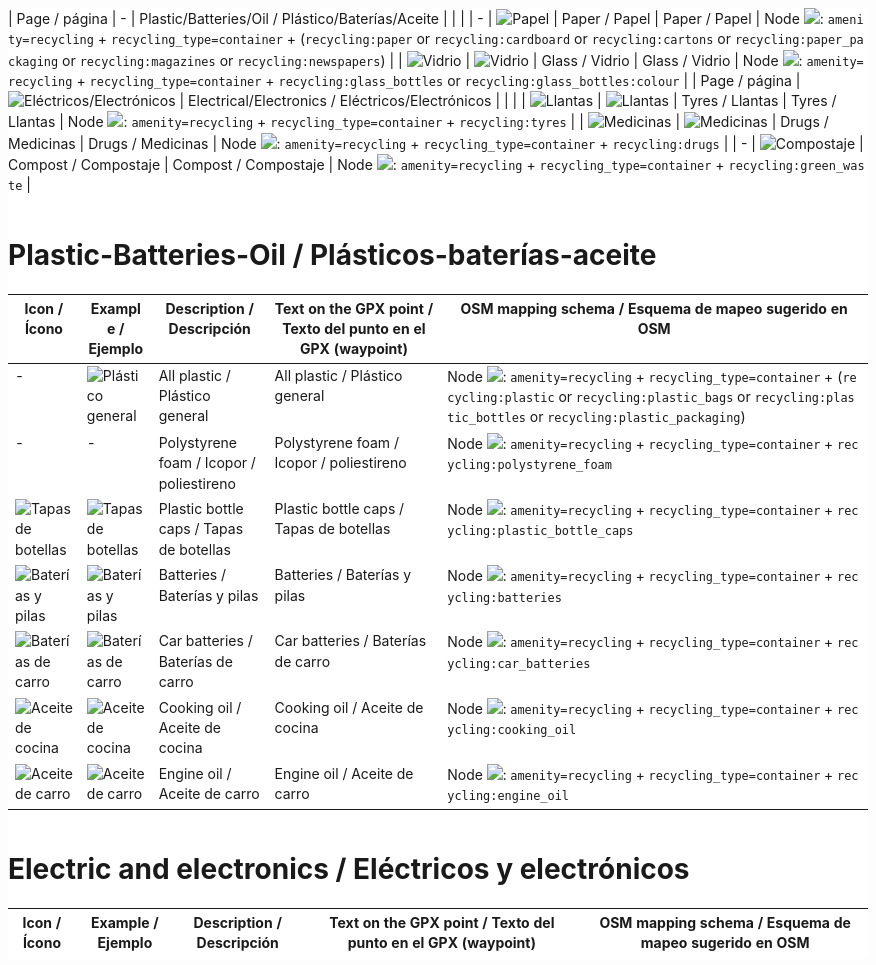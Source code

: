| Page / página | - | Plastic/Batteries/Oil / Plástico/Baterías/Aceite |  |  |
| - | ![Papel](https://upload.wikimedia.org/wikipedia/commons/5/59/Pekelder_paper_recycling_container.jpg) | Paper / Papel | Paper / Papel | Node ![](https://wiki.openstreetmap.org/w/images/2/20/Mf_node.svg): `amenity=recycling` + `recycling_type=container` + (`recycling:paper` or `recycling:cardboard` or `recycling:cartons` or `recycling:paper_packaging` or `recycling:magazines` or `recycling:newspapers`) |
| ![Vidrio](recycling_icons/glass.png) | ![Vidrio](https://upload.wikimedia.org/wikipedia/commons/2/2e/Glass_recycling_container%2C_Barendrecht_%282020%29_03.jpg) | Glass / Vidrio | Glass / Vidrio | Node ![](https://wiki.openstreetmap.org/w/images/2/20/Mf_node.svg): `amenity=recycling` + `recycling_type=container` + `recycling:glass_bottles` or `recycling:glass_bottles:colour` |
| Page / página  | ![Eléctricos/Electrónicos](https://upload.wikimedia.org/wikipedia/commons/c/c6/Handy_schrott_mobile_phone_scrap.jpg) | Electrical/Electronics / Eléctricos/Electrónicos |  |  |
| ![Llantas](recycling_icons/tyres.png) | ![Llantas](https://upload.wikimedia.org/wikipedia/commons/8/81/Tyres_in_the_recycling_shed_at_Greenhead_landfill_site%2C_Lerwick_-_geograph.org.uk_-_1905862.jpg) | Tyres / Llantas | Tyres / Llantas | Node ![](https://wiki.openstreetmap.org/w/images/2/20/Mf_node.svg): `amenity=recycling` + `recycling_type=container` + `recycling:tyres` |
| ![Medicinas](recycling_icons/drugs.png) | ![Medicinas](https://upload.wikimedia.org/wikipedia/commons/a/a4/Drug_disposal_receptacle.jpg) | Drugs / Medicinas | Drugs / Medicinas | Node ![](https://wiki.openstreetmap.org/w/images/2/20/Mf_node.svg): `amenity=recycling` + `recycling_type=container` + `recycling:drugs` |
| - | ![Compostaje](https://upload.wikimedia.org/wikipedia/commons/thumb/2/20/Prospect_Av_Greenwood_Av_td_%282019-09-16%29_05_-_Compost_Bins.jpg/320px-Prospect_Av_Greenwood_Av_td_%282019-09-16%29_05_-_Compost_Bins.jpg) | Compost / Compostaje | Compost / Compostaje | Node ![](https://wiki.openstreetmap.org/w/images/2/20/Mf_node.svg): `amenity=recycling` + `recycling_type=container` + `recycling:green_waste` |

# Plastic-Batteries-Oil / Plásticos-baterías-aceite

| Icon / Ícono  | Example / Ejemplo  | Description / Descripción  | Text on the GPX point / Texto del punto en el GPX (waypoint)  | OSM mapping schema / Esquema de mapeo sugerido en OSM  |
| ------ | -------- | ------------ | ------------------------------------- | --------------------------------- |
| - | ![Plástico general](https://upload.wikimedia.org/wikipedia/commons/thumb/9/9b/Jerusalem_Musrara_Shivtei_Israel_street_plastic_bottles_recycling.jpg/320px-Jerusalem_Musrara_Shivtei_Israel_street_plastic_bottles_recycling.jpg) | All plastic / Plástico general | All plastic / Plástico general | Node ![](https://wiki.openstreetmap.org/w/images/2/20/Mf_node.svg): `amenity=recycling` + `recycling_type=container` + (`recycling:plastic` or `recycling:plastic_bags` or `recycling:plastic_bottles` or `recycling:plastic_packaging`) |
| - | - | Polystyrene foam / Icopor / poliestireno | Polystyrene foam / Icopor / poliestireno | Node ![](https://wiki.openstreetmap.org/w/images/2/20/Mf_node.svg): `amenity=recycling` + `recycling_type=container` + `recycling:polystyrene_foam` |
| ![Tapas de botellas](recycling_icons/plastic_bottle_cap.png) | ![Tapas de botellas](https://upload.wikimedia.org/wikipedia/commons/thumb/6/6f/Bottle_Cap_Recycling_%2819740699084%29.jpg/320px-Bottle_Cap_Recycling_%2819740699084%29.jpg) | Plastic bottle caps / Tapas de botellas | Plastic bottle caps / Tapas de botellas | Node ![](https://wiki.openstreetmap.org/w/images/2/20/Mf_node.svg): `amenity=recycling` + `recycling_type=container` + `recycling:plastic_bottle_caps` |
| ![Baterías y pilas](recycling_icons/battery.png) | ![Baterías y pilas](https://upload.wikimedia.org/wikipedia/commons/a/a3/Vigo_-_reciclaje_de_residuos_urbanos_01.jpg) | Batteries / Baterías y pilas | Batteries / Baterías y pilas | Node ![](https://wiki.openstreetmap.org/w/images/2/20/Mf_node.svg): `amenity=recycling` + `recycling_type=container` + `recycling:batteries` |
| ![Baterías de carro](recycling_icons/car_battery.png) | ![Baterías de carro](https://upload.wikimedia.org/wikipedia/commons/thumb/4/49/Diamond_Energie_car_battery.jpg/310px-Diamond_Energie_car_battery.jpg) | Car batteries / Baterías de carro | Car batteries / Baterías de carro | Node ![](https://wiki.openstreetmap.org/w/images/2/20/Mf_node.svg): `amenity=recycling` + `recycling_type=container` + `recycling:car_batteries` |
| ![Aceite de cocina](recycling_icons/cooking_oil.png) | ![Aceite de cocina](https://upload.wikimedia.org/wikipedia/commons/b/b9/Alicante_-_Reciclaje_de_residuos_urbanos_03.jpg) | Cooking oil / Aceite de cocina | Cooking oil / Aceite de cocina | Node ![](https://wiki.openstreetmap.org/w/images/2/20/Mf_node.svg): `amenity=recycling` + `recycling_type=container` + `recycling:cooking_oil` |
| ![Aceite de carro](recycling_icons/engine_oil.png) | ![Aceite de carro](https://upload.wikimedia.org/wikipedia/commons/b/bb/Mobil_1_motor_oil.jpg) | Engine oil / Aceite de carro | Engine oil / Aceite de carro | Node ![](https://wiki.openstreetmap.org/w/images/2/20/Mf_node.svg): `amenity=recycling` + `recycling_type=container` + `recycling:engine_oil` |

# Electric and electronics / Eléctricos y electrónicos

| Icon / Ícono  | Example / Ejemplo  | Description / Descripción  | Text on the GPX point / Texto del punto en el GPX (waypoint)  | OSM mapping schema / Esquema de mapeo sugerido en OSM  |
| ------ | -------- | ------------ | ------------------------------------- | --------------------------------- |
